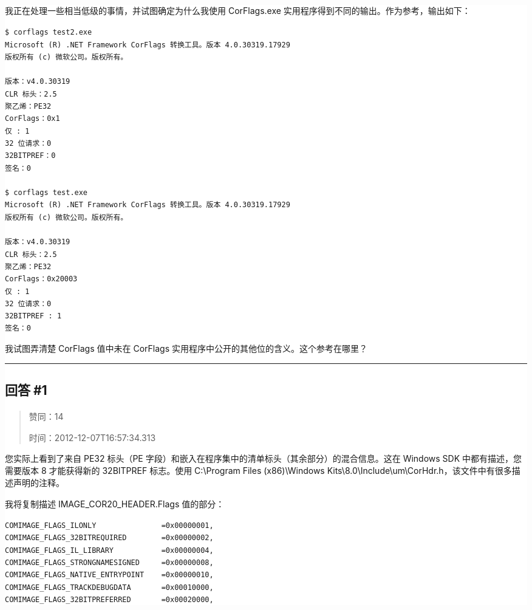 我正在处理一些相当低级的事情，并试图确定为什么我使用 CorFlags.exe 实用程序得到不同的输出。作为参考，输出如下：

```
$ corflags test2.exe
Microsoft (R) .NET Framework CorFlags 转换工具。版本 4.0.30319.17929
版权所有 (c) 微软公司。版权所有。

版本：v4.0.30319
CLR 标头：2.5
聚乙烯：PE32
CorFlags：0x1
仅 : 1
32 位请求：0
32BITPREF：0
签名：0

$ corflags test.exe
Microsoft (R) .NET Framework CorFlags 转换工具。版本 4.0.30319.17929
版权所有 (c) 微软公司。版权所有。

版本：v4.0.30319
CLR 标头：2.5
聚乙烯：PE32
CorFlags：0x20003
仅 : 1
32 位请求：0
32BITPREF : 1
签名：0

```

我试图弄清楚 CorFlags 值中未在 CorFlags 实用程序中公开的其他位的含义。这个参考在哪里？

* * *

## 回答 #1

> 赞同：14
> 
> 时间：2012-12-07T16:57:34.313

您实际上看到了来自 PE32 标头（PE 字段）和嵌入在程序集中的清单标头（其余部分）的混合信息。这在 Windows SDK 中都有描述，您需要版本 8 才能获得新的 32BITPREF 标志。使用 C:\Program Files (x86)\Windows Kits\8.0\Include\um\CorHdr.h，该文件中有很多描述声明的注释。

我将复制描述 IMAGE_COR20_HEADER.Flags 值的部分：

```
COMIMAGE_FLAGS_ILONLY               =0x00000001,
COMIMAGE_FLAGS_32BITREQUIRED        =0x00000002,
COMIMAGE_FLAGS_IL_LIBRARY           =0x00000004,
COMIMAGE_FLAGS_STRONGNAMESIGNED     =0x00000008,
COMIMAGE_FLAGS_NATIVE_ENTRYPOINT    =0x00000010,
COMIMAGE_FLAGS_TRACKDEBUGDATA       =0x00010000,
COMIMAGE_FLAGS_32BITPREFERRED       =0x00020000, 
```
